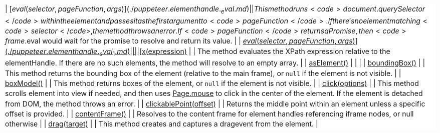 | [$eval(selector, pageFunction, args)](./puppeteer.elementhandle._eval.md)              |           | This method runs <code>document.querySelector</code> within the element and passes it as the first argument to <code>pageFunction</code>. If there's no element matching <code>selector</code>, the method throws an error.If <code>pageFunction</code> returns a Promise, then <code>frame.$eval</code> would wait for the promise to resolve and return its value.                                                                                     |
| [$eval(selector, pageFunction, args)](./puppeteer.elementhandle._eval_1.md)            |           |                                                                                                                                                                                                                                                                                                                                                                                                                                                          |
| [$x(expression)](./puppeteer.elementhandle._x.md)                                      |           | The method evaluates the XPath expression relative to the elementHandle. If there are no such elements, the method will resolve to an empty array.                                                                                                                                                                                                                                                                                                       |
| [asElement()](./puppeteer.elementhandle.aselement.md)                                  |           |                                                                                                                                                                                                                                                                                                                                                                                                                                                          |
| [boundingBox()](./puppeteer.elementhandle.boundingbox.md)                              |           | This method returns the bounding box of the element (relative to the main frame), or <code>null</code> if the element is not visible.                                                                                                                                                                                                                                                                                                                    |
| [boxModel()](./puppeteer.elementhandle.boxmodel.md)                                    |           | This method returns boxes of the element, or <code>null</code> if the element is not visible.                                                                                                                                                                                                                                                                                                                                                            |
| [click(options)](./puppeteer.elementhandle.click.md)                                   |           | This method scrolls element into view if needed, and then uses [Page.mouse](./puppeteer.page.mouse.md) to click in the center of the element. If the element is detached from DOM, the method throws an error.                                                                                                                                                                                                                                           |
| [clickablePoint(offset)](./puppeteer.elementhandle.clickablepoint.md)                  |           | Returns the middle point within an element unless a specific offset is provided.                                                                                                                                                                                                                                                                                                                                                                         |
| [contentFrame()](./puppeteer.elementhandle.contentframe.md)                            |           | Resolves to the content frame for element handles referencing iframe nodes, or null otherwise                                                                                                                                                                                                                                                                                                                                                            |
| [drag(target)](./puppeteer.elementhandle.drag.md)                                      |           | This method creates and captures a dragevent from the element.                                                                                                                                                                                                                                                                                                                                                                                           |